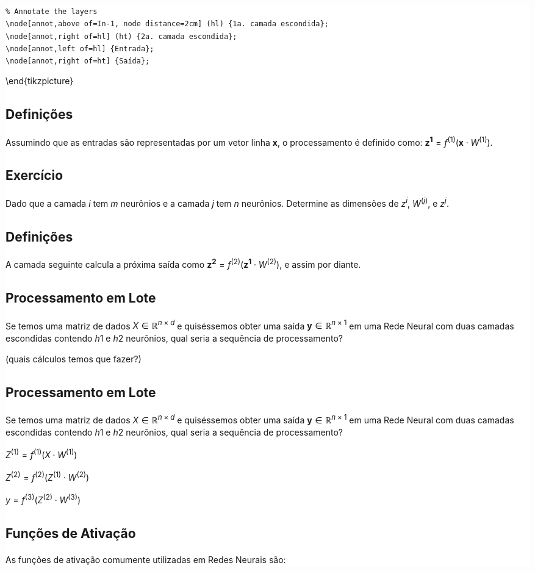     % Annotate the layers
    \node[annot,above of=In-1, node distance=2cm] (hl) {1a. camada escondida};
    \node[annot,right of=hl] (ht) {2a. camada escondida};
    \node[annot,left of=hl] {Entrada};
    \node[annot,right of=ht] {Saída};
\end{tikzpicture}

## Definições 

Assumindo que as entradas são representadas por um vetor
linha $\mathbf{x}$, o processamento é definido como:
$\mathbf{z^1} =f^{(1)}(\mathbf{x} \cdot W^{(1)})$.

## Exercício

Dado que a camada $i$ tem $m$
neurônios e a camada $j$ tem $n$ neurônios. Determine as dimensões de
$z^i$, $W^{(j)}$, e $z^j$.

## Definições 

A camada seguinte calcula a próxima saída como
$\mathbf{z^2} = f^{(2)}(\mathbf{z^1} \cdot W^{(2)})$, e assim por
diante.

## Processamento em Lote

Se temos uma matriz de dados $X \in \mathbb{R}^{n \times d}$ e quiséssemos obter uma saída
$\mathbf{y} \in \mathbb{R}^{n \times 1}$ em uma Rede Neural com duas
camadas escondidas contendo $h1$ e $h2$ neurônios, qual seria a
sequência de processamento?

(quais cálculos temos que fazer?)

## Processamento em Lote

Se temos uma matriz de dados
$X \in \mathbb{R}^{n \times d}$ e quiséssemos obter uma saída
$\mathbf{y} \in \mathbb{R}^{n \times 1}$ em uma Rede Neural com duas
camadas escondidas contendo $h1$ e $h2$ neurônios, qual seria a
sequência de processamento?

$Z^{(1)} = f^{(1)}(X \cdot W^{(1)})$

$Z^{(2)} = f^{(2)}(Z^{(1)} \cdot W^{(2)})$

$y = f^{(3)}(Z^{(2)} \cdot W^{(3)})$

## Funções de Ativação 

As funções de ativação comumente utilizadas em Redes
Neurais são:
